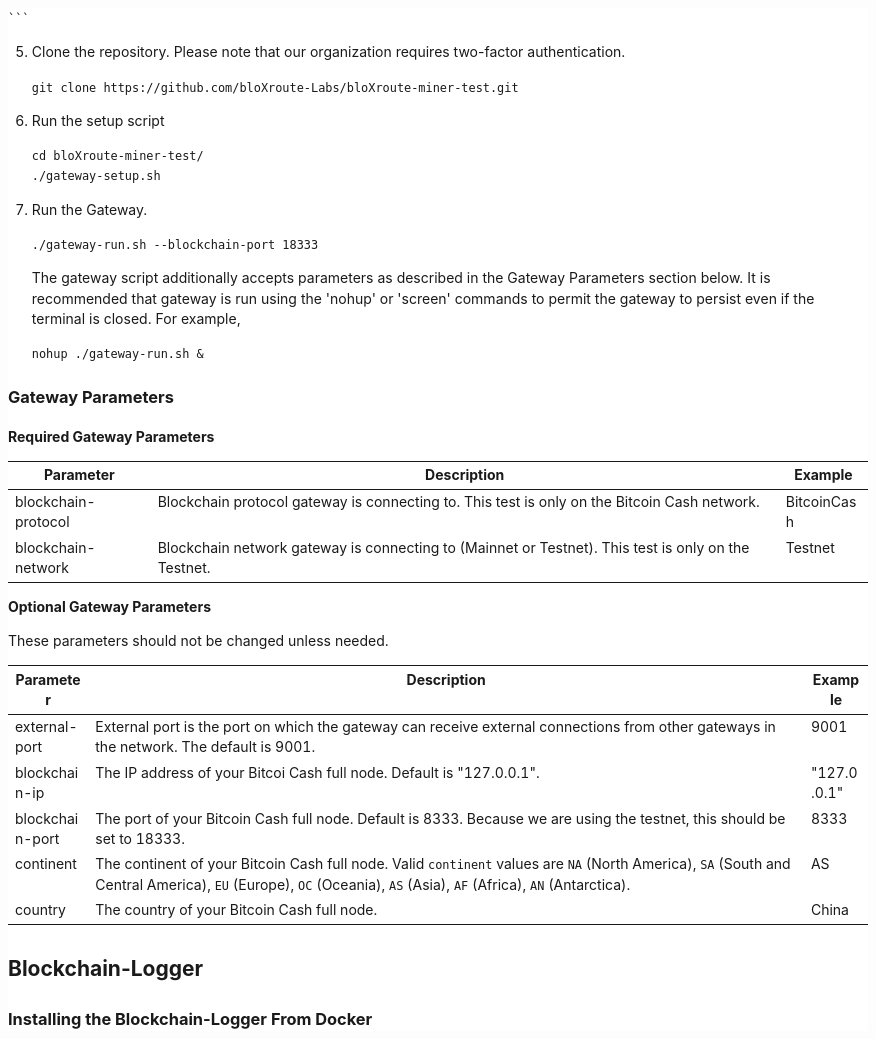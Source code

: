     ```
    
5. Clone the repository. Please note that our organization requires two-factor authentication.  
    ```
    git clone https://github.com/bloXroute-Labs/bloXroute-miner-test.git
    ```

7. Run the setup script
    ```
    cd bloXroute-miner-test/
    ./gateway-setup.sh
    ```
    
8. Run the Gateway. 
    ```
    ./gateway-run.sh --blockchain-port 18333 
    ```
    The gateway script additionally accepts parameters as described in the Gateway Parameters section below. It is recommended that gateway is run using the 'nohup' or 'screen' commands to permit the gateway to persist even if the terminal is closed. For example,
      ```
      nohup ./gateway-run.sh &
      ```

### Gateway Parameters
**Required Gateway Parameters**

| Parameter | Description | Example |
| --------- | ----------- | -------------|
| blockchain-protocol | Blockchain protocol gateway is connecting to. This test is only on the Bitcoin Cash network. | BitcoinCash |
| blockchain-network | Blockchain network gateway is connecting to (Mainnet or Testnet). This test is only on the Testnet. | Testnet |

**Optional Gateway Parameters**

These parameters should not be changed unless needed. 

| Parameter | Description | Example |
| --------- | ----------- | -------------|
| external-port | External port is the port on which the gateway can receive external connections from other gateways in the network. The default is 9001. | 9001 |
| blockchain-ip | The IP address of your Bitcoi Cash full node. Default is "127.0.0.1".  | "127.0.0.1" |
| blockchain-port | The port of your Bitcoin Cash full node. Default is 8333. Because we are using the testnet, this should be set to 18333.  | 8333 |
| continent | The continent of your Bitcoin Cash full node. Valid `continent` values are `NA` (North America), `SA` (South and Central America), `EU` (Europe), `OC` (Oceania), `AS` (Asia), `AF` (Africa), `AN` (Antarctica). | AS |
| country | The country of your Bitcoin Cash full node. | China |





## Blockchain-Logger

### Installing the Blockchain-Logger From Docker
